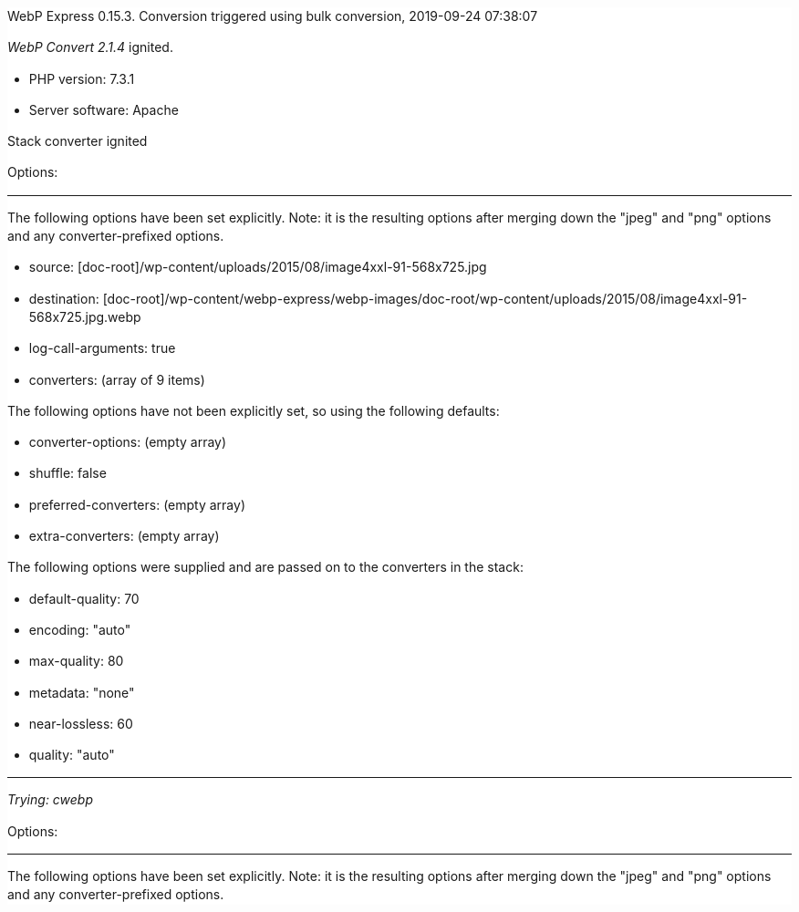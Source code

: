 WebP Express 0.15.3. Conversion triggered using bulk conversion, 2019-09-24 07:38:07


*WebP Convert 2.1.4*  ignited.

- PHP version: 7.3.1

- Server software: Apache


Stack converter ignited


Options:

------------

The following options have been set explicitly. Note: it is the resulting options after merging down the "jpeg" and "png" options and any converter-prefixed options.

- source: [doc-root]/wp-content/uploads/2015/08/image4xxl-91-568x725.jpg

- destination: [doc-root]/wp-content/webp-express/webp-images/doc-root/wp-content/uploads/2015/08/image4xxl-91-568x725.jpg.webp

- log-call-arguments: true

- converters: (array of 9 items)


The following options have not been explicitly set, so using the following defaults:

- converter-options: (empty array)

- shuffle: false

- preferred-converters: (empty array)

- extra-converters: (empty array)


The following options were supplied and are passed on to the converters in the stack:

- default-quality: 70

- encoding: "auto"

- max-quality: 80

- metadata: "none"

- near-lossless: 60

- quality: "auto"

------------



*Trying: cwebp* 


Options:

------------

The following options have been set explicitly. Note: it is the resulting options after merging down the "jpeg" and "png" options and any converter-prefixed options.
